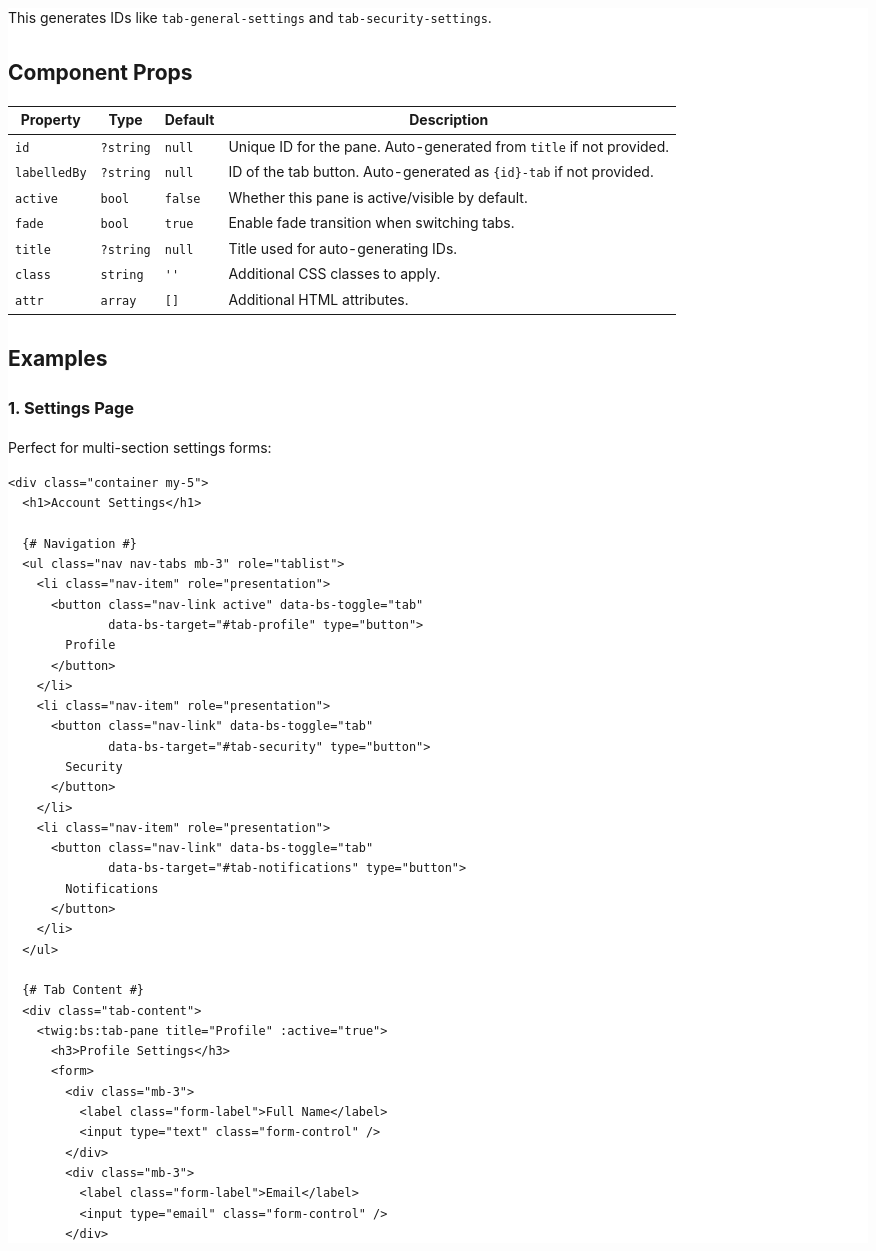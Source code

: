 This generates IDs like `tab-general-settings` and `tab-security-settings`.

## Component Props

| Property | Type | Default | Description |
|---|---|---|---|
| `id` | `?string` | `null` | Unique ID for the pane. Auto-generated from `title` if not provided. |
| `labelledBy` | `?string` | `null` | ID of the tab button. Auto-generated as `{id}-tab` if not provided. |
| `active` | `bool` | `false` | Whether this pane is active/visible by default. |
| `fade` | `bool` | `true` | Enable fade transition when switching tabs. |
| `title` | `?string` | `null` | Title used for auto-generating IDs. |
| `class` | `string` | `''` | Additional CSS classes to apply. |
| `attr` | `array` | `[]` | Additional HTML attributes. |

## Examples

### 1. Settings Page

Perfect for multi-section settings forms:

```twig
<div class="container my-5">
  <h1>Account Settings</h1>
  
  {# Navigation #}
  <ul class="nav nav-tabs mb-3" role="tablist">
    <li class="nav-item" role="presentation">
      <button class="nav-link active" data-bs-toggle="tab" 
              data-bs-target="#tab-profile" type="button">
        Profile
      </button>
    </li>
    <li class="nav-item" role="presentation">
      <button class="nav-link" data-bs-toggle="tab" 
              data-bs-target="#tab-security" type="button">
        Security
      </button>
    </li>
    <li class="nav-item" role="presentation">
      <button class="nav-link" data-bs-toggle="tab" 
              data-bs-target="#tab-notifications" type="button">
        Notifications
      </button>
    </li>
  </ul>

  {# Tab Content #}
  <div class="tab-content">
    <twig:bs:tab-pane title="Profile" :active="true">
      <h3>Profile Settings</h3>
      <form>
        <div class="mb-3">
          <label class="form-label">Full Name</label>
          <input type="text" class="form-control" />
        </div>
        <div class="mb-3">
          <label class="form-label">Email</label>
          <input type="email" class="form-control" />
        </div>
```